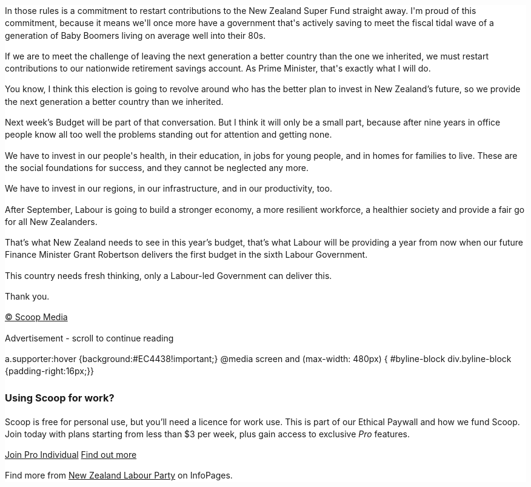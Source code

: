 In those rules is a commitment to restart contributions to the New Zealand Super Fund straight away. I'm proud of this commitment, because it means we'll once more have a government that's actively saving to meet the fiscal tidal wave of a generation of Baby Boomers living on average well into their 80s.

If we are to meet the challenge of leaving the next generation a better country than the one we inherited, we must restart contributions to our nationwide retirement savings account. As Prime Minister, that's exactly what I will do.

You know, I think this election is going to revolve around who has the better plan to invest in New Zealand’s future, so we provide the next generation a better country than we inherited.

Next week’s Budget will be part of that conversation. But I think it will only be a small part, because after nine years in office people know all too well the problems standing out for attention and getting none.

We have to invest in our people's health, in their education, in jobs for young people, and in homes for families to live. These are the social foundations for success, and they cannot be neglected any more.

We have to invest in our regions, in our infrastructure, and in our productivity, too.

After September, Labour is going to build a stronger economy, a more resilient workforce, a healthier society and provide a fair go for all New Zealanders.

That’s what New Zealand needs to see in this year’s budget, that’s what Labour will be providing a year from now when our future Finance Minister Grant Robertson delivers the first budget in the sixth Labour Government.

This country needs fresh thinking, only a Labour-led Government can deliver this.

Thank you.

[© Scoop Media](http://www.scoop.co.nz/about/terms.html)  

Advertisement - scroll to continue reading



a.supporter:hover {background:#EC4438!important;} @media screen and (max-width: 480px) { #byline-block div.byline-block {padding-right:16px;}}

### Using Scoop for work?

Scoop is free for personal use, but you’ll need a licence for work use. This is part of our Ethical Paywall and how we fund Scoop. Join today with plans starting from less than $3 per week, plus gain access to exclusive _Pro_ features.  
  
[Join Pro Individual](https://pro.scoop.co.nz/Individual/?from=ProIn24) [Find out more](https://pro.scoop.co.nz/using-scoop-for-work/?from=ProIn24)

Find more from [New Zealand Labour Party](https://info.scoop.co.nz/New_Zealand_Labour_Party) on InfoPages.